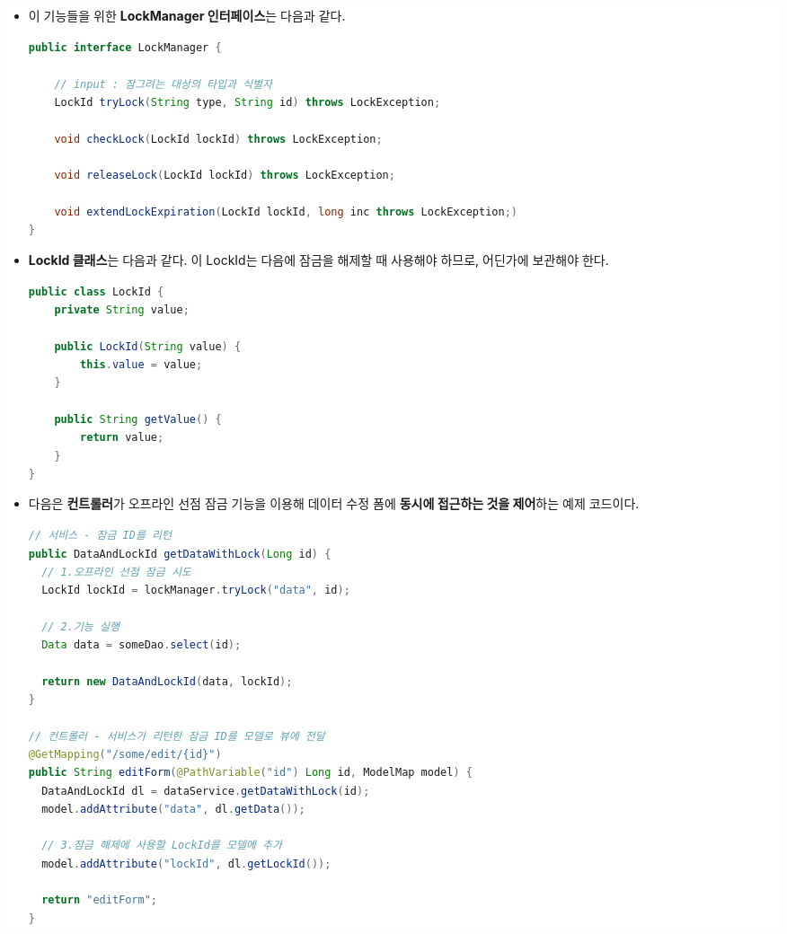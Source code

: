 - 이 기능들을 위한 **LockManager 인터페이스**는 다음과 같다.
  
  ```java
  public interface LockManager {
  
      // input : 잠그려는 대상의 타입과 식별자
      LockId tryLock(String type, String id) throws LockException;
  
      void checkLock(LockId lockId) throws LockException;
  
      void releaseLock(LockId lockId) throws LockException;
  
      void extendLockExpiration(LockId lockId, long inc throws LockException;)
  }
  ```

- **LockId 클래스**는 다음과 같다. 이 LockId는 다음에 잠금을 해제할 때 사용해야 하므로, 어딘가에 보관해야 한다.
  
  ```java
  public class LockId {
      private String value;
  
      public LockId(String value) {
          this.value = value;
      }
  
      public String getValue() {
          return value;
      }
  }
  ```

- 다음은 **컨트롤러**가 오프라인 선점 잠금 기능을 이용해 데이터 수정 폼에 **동시에 접근하는 것을 제어**하는 예제 코드이다.
  
  ```java
  // 서비스 - 잠금 ID를 리턴
  public DataAndLockId getDataWithLock(Long id) {
    // 1.오프라인 선점 잠금 시도
    LockId lockId = lockManager.tryLock("data", id);
    
    // 2.기능 실행
    Data data = someDao.select(id);
    
    return new DataAndLockId(data, lockId);
  }
  
  // 컨트롤러 - 서비스가 리턴한 잠금 ID를 모델로 뷰에 전달
  @GetMapping("/some/edit/{id}")
  public String editForm(@PathVariable("id") Long id, ModelMap model) {
    DataAndLockId dl = dataService.getDataWithLock(id);
    model.addAttribute("data", dl.getData());
    
    // 3.잠금 해제에 사용할 LockId를 모델에 추가
    model.addAttribute("lockId", dl.getLockId());
    
    return "editForm";
  }
  ```
